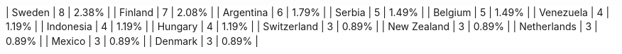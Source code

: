 | Sweden                 | 8        | 2.38%   |
| Finland                | 7        | 2.08%   |
| Argentina              | 6        | 1.79%   |
| Serbia                 | 5        | 1.49%   |
| Belgium                | 5        | 1.49%   |
| Venezuela              | 4        | 1.19%   |
| Indonesia              | 4        | 1.19%   |
| Hungary                | 4        | 1.19%   |
| Switzerland            | 3        | 0.89%   |
| New Zealand            | 3        | 0.89%   |
| Netherlands            | 3        | 0.89%   |
| Mexico                 | 3        | 0.89%   |
| Denmark                | 3        | 0.89%   |

